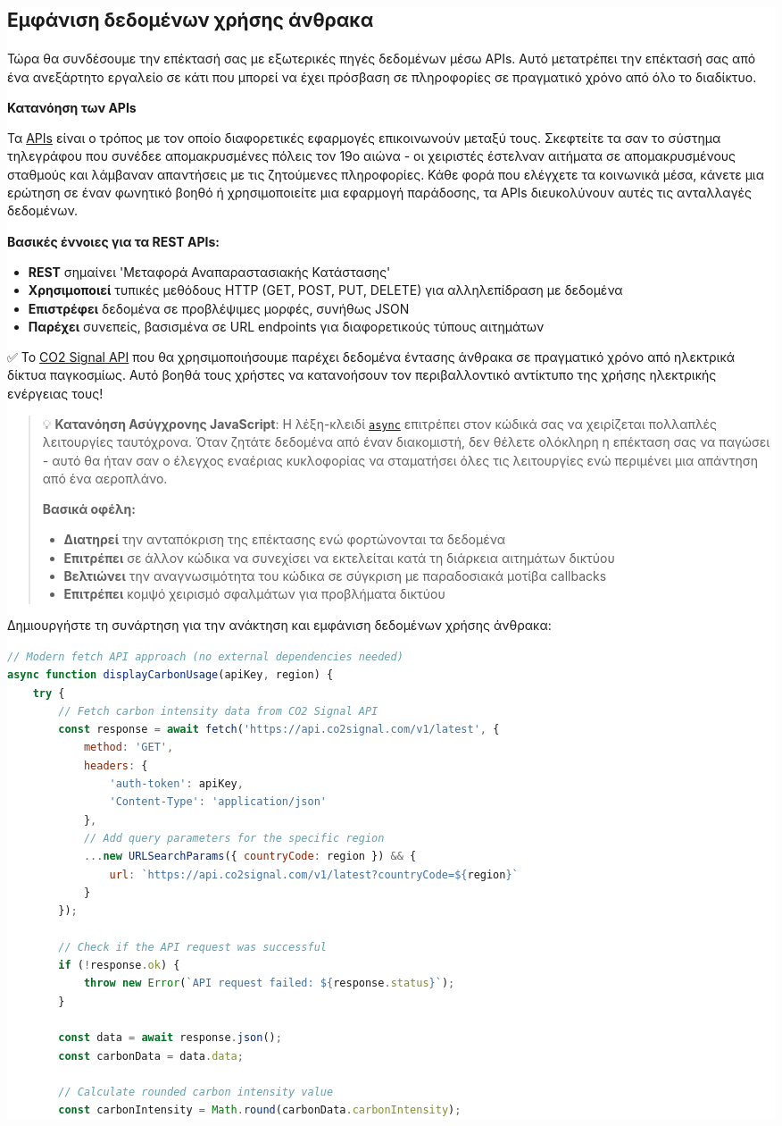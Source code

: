 ## Εμφάνιση δεδομένων χρήσης άνθρακα

Τώρα θα συνδέσουμε την επέκτασή σας με εξωτερικές πηγές δεδομένων μέσω APIs. Αυτό μετατρέπει την επέκτασή σας από ένα ανεξάρτητο εργαλείο σε κάτι που μπορεί να έχει πρόσβαση σε πληροφορίες σε πραγματικό χρόνο από όλο το διαδίκτυο.

**Κατανόηση των APIs**

Τα [APIs](https://www.webopedia.com/TERM/A/API.html) είναι ο τρόπος με τον οποίο διαφορετικές εφαρμογές επικοινωνούν μεταξύ τους. Σκεφτείτε τα σαν το σύστημα τηλεγράφου που συνέδεε απομακρυσμένες πόλεις τον 19ο αιώνα - οι χειριστές έστελναν αιτήματα σε απομακρυσμένους σταθμούς και λάμβαναν απαντήσεις με τις ζητούμενες πληροφορίες. Κάθε φορά που ελέγχετε τα κοινωνικά μέσα, κάνετε μια ερώτηση σε έναν φωνητικό βοηθό ή χρησιμοποιείτε μια εφαρμογή παράδοσης, τα APIs διευκολύνουν αυτές τις ανταλλαγές δεδομένων.

**Βασικές έννοιες για τα REST APIs:**
- **REST** σημαίνει 'Μεταφορά Αναπαραστασιακής Κατάστασης'
- **Χρησιμοποιεί** τυπικές μεθόδους HTTP (GET, POST, PUT, DELETE) για αλληλεπίδραση με δεδομένα
- **Επιστρέφει** δεδομένα σε προβλέψιμες μορφές, συνήθως JSON
- **Παρέχει** συνεπείς, βασισμένα σε URL endpoints για διαφορετικούς τύπους αιτημάτων

✅ Το [CO2 Signal API](https://www.co2signal.com/) που θα χρησιμοποιήσουμε παρέχει δεδομένα έντασης άνθρακα σε πραγματικό χρόνο από ηλεκτρικά δίκτυα παγκοσμίως. Αυτό βοηθά τους χρήστες να κατανοήσουν τον περιβαλλοντικό αντίκτυπο της χρήσης ηλεκτρικής ενέργειας τους!

> 💡 **Κατανόηση Ασύγχρονης JavaScript**: Η λέξη-κλειδί [`async`](https://developer.mozilla.org/docs/Web/JavaScript/Reference/Statements/async_function) επιτρέπει στον κώδικά σας να χειρίζεται πολλαπλές λειτουργίες ταυτόχρονα. Όταν ζητάτε δεδομένα από έναν διακομιστή, δεν θέλετε ολόκληρη η επέκταση σας να παγώσει - αυτό θα ήταν σαν ο έλεγχος εναέριας κυκλοφορίας να σταματήσει όλες τις λειτουργίες ενώ περιμένει μια απάντηση από ένα αεροπλάνο.
>
> **Βασικά οφέλη:**
> - **Διατηρεί** την ανταπόκριση της επέκτασης ενώ φορτώνονται τα δεδομένα
> - **Επιτρέπει** σε άλλον κώδικα να συνεχίσει να εκτελείται κατά τη διάρκεια αιτημάτων δικτύου
> - **Βελτιώνει** την αναγνωσιμότητα του κώδικα σε σύγκριση με παραδοσιακά μοτίβα callbacks
> - **Επιτρέπει** κομψό χειρισμό σφαλμάτων για προβλήματα δικτύου

Δημιουργήστε τη συνάρτηση για την ανάκτηση και εμφάνιση δεδομένων χρήσης άνθρακα:

```javascript
// Modern fetch API approach (no external dependencies needed)
async function displayCarbonUsage(apiKey, region) {
	try {
		// Fetch carbon intensity data from CO2 Signal API
		const response = await fetch('https://api.co2signal.com/v1/latest', {
			method: 'GET',
			headers: {
				'auth-token': apiKey,
				'Content-Type': 'application/json'
			},
			// Add query parameters for the specific region
			...new URLSearchParams({ countryCode: region }) && {
				url: `https://api.co2signal.com/v1/latest?countryCode=${region}`
			}
		});

		// Check if the API request was successful
		if (!response.ok) {
			throw new Error(`API request failed: ${response.status}`);
		}

		const data = await response.json();
		const carbonData = data.data;

		// Calculate rounded carbon intensity value
		const carbonIntensity = Math.round(carbonData.carbonIntensity);
```